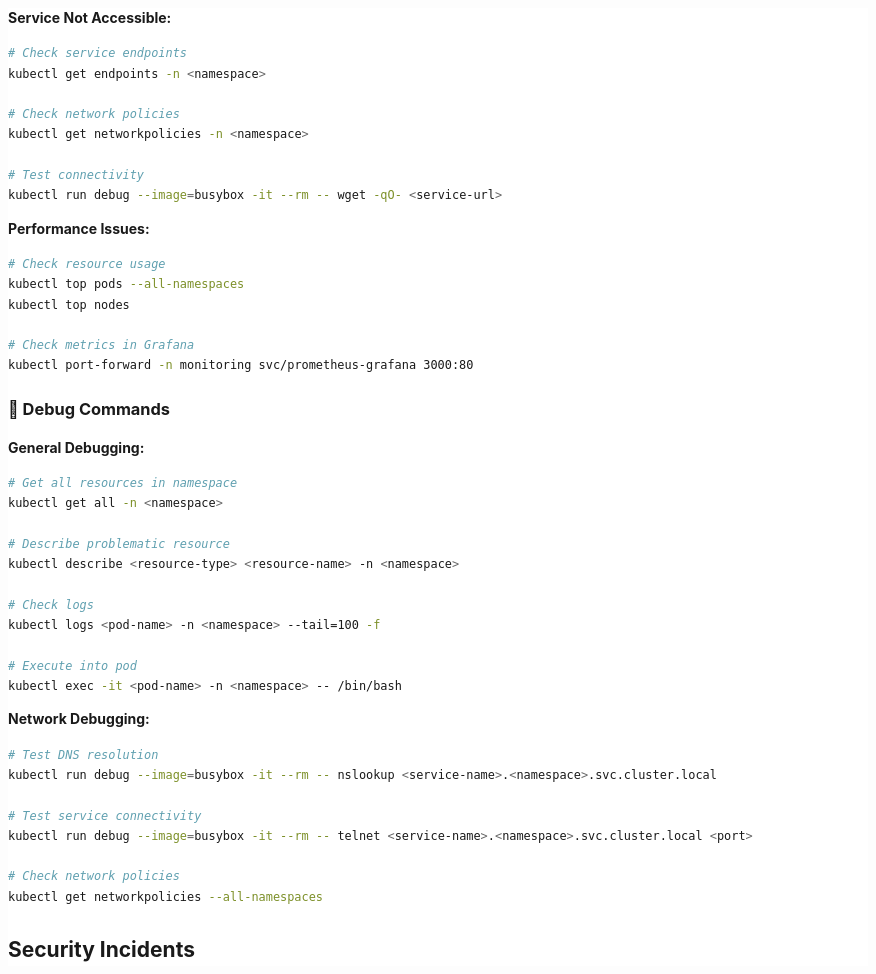 **Service Not Accessible:**
```bash
# Check service endpoints
kubectl get endpoints -n <namespace>

# Check network policies
kubectl get networkpolicies -n <namespace>

# Test connectivity
kubectl run debug --image=busybox -it --rm -- wget -qO- <service-url>
```

**Performance Issues:**
```bash
# Check resource usage
kubectl top pods --all-namespaces
kubectl top nodes

# Check metrics in Grafana
kubectl port-forward -n monitoring svc/prometheus-grafana 3000:80
```

### 🐛 Debug Commands

**General Debugging:**
```bash
# Get all resources in namespace
kubectl get all -n <namespace>

# Describe problematic resource
kubectl describe <resource-type> <resource-name> -n <namespace>

# Check logs
kubectl logs <pod-name> -n <namespace> --tail=100 -f

# Execute into pod
kubectl exec -it <pod-name> -n <namespace> -- /bin/bash
```

**Network Debugging:**
```bash
# Test DNS resolution
kubectl run debug --image=busybox -it --rm -- nslookup <service-name>.<namespace>.svc.cluster.local

# Test service connectivity
kubectl run debug --image=busybox -it --rm -- telnet <service-name>.<namespace>.svc.cluster.local <port>

# Check network policies
kubectl get networkpolicies --all-namespaces
```

## Security Incidents
